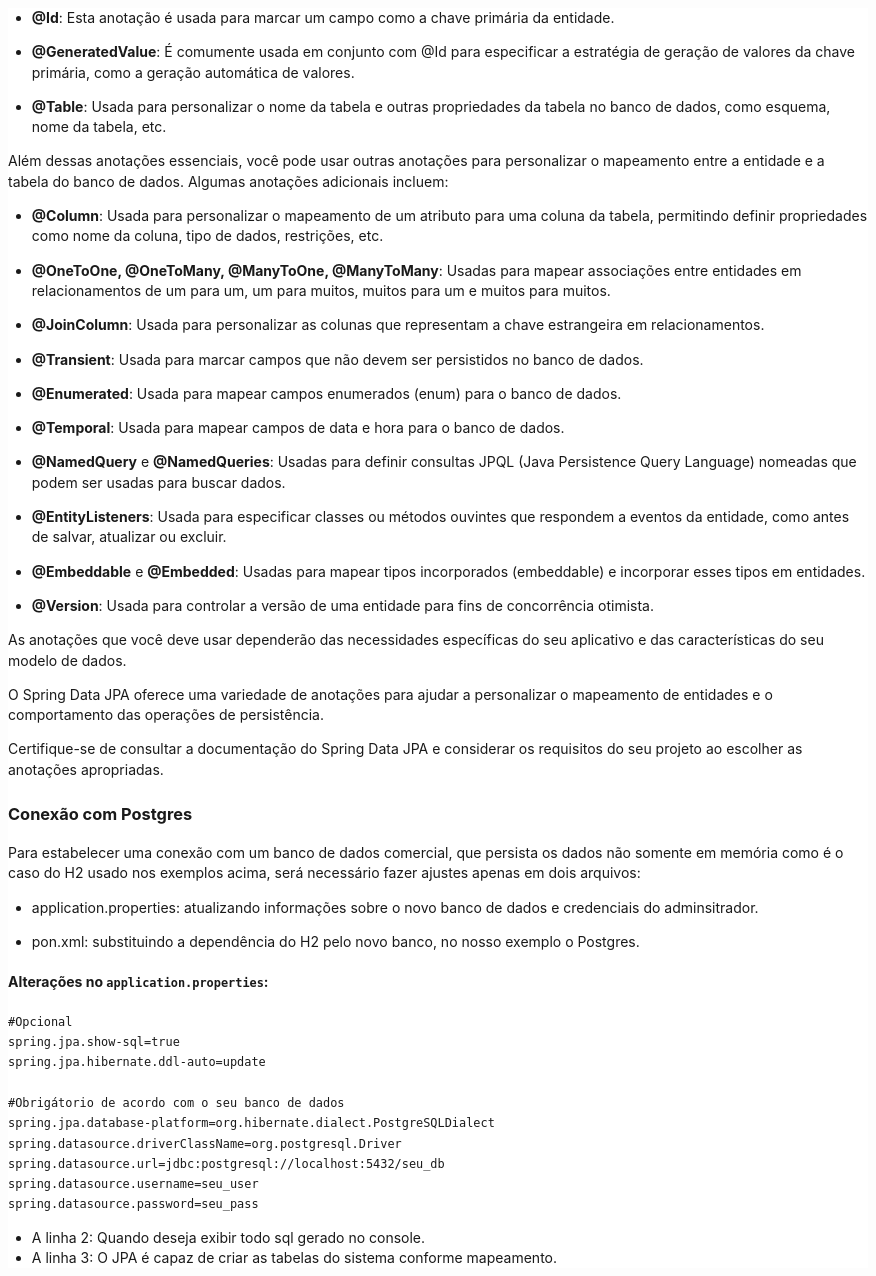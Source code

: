 - **@Id**: Esta anotação é usada para marcar um campo como a chave primária da entidade.

- **@GeneratedValue**: É comumente usada em conjunto com @Id para especificar a estratégia de geração de valores da chave primária, como a geração automática de valores.

- **@Table**: Usada para personalizar o nome da tabela e outras propriedades da tabela no banco de dados, como esquema, nome da tabela, etc.

Além dessas anotações essenciais, você pode usar outras anotações para personalizar o mapeamento entre a entidade e a tabela do banco de dados. Algumas anotações adicionais incluem:

- **@Column**: Usada para personalizar o mapeamento de um atributo para uma coluna da tabela, permitindo definir propriedades como nome da coluna, tipo de dados, restrições, etc.

- **@OneToOne, @OneToMany, @ManyToOne, @ManyToMany**: Usadas para mapear associações entre entidades em relacionamentos de um para um, um para muitos, muitos para um e muitos para muitos.

- **@JoinColumn**: Usada para personalizar as colunas que representam a chave estrangeira em relacionamentos.

- **@Transient**: Usada para marcar campos que não devem ser persistidos no banco de dados.

- **@Enumerated**: Usada para mapear campos enumerados (enum) para o banco de dados.

- **@Temporal**: Usada para mapear campos de data e hora para o banco de dados.

- **@NamedQuery** e **@NamedQueries**: Usadas para definir consultas JPQL (Java Persistence Query Language) nomeadas que podem ser usadas para buscar dados.

- **@EntityListeners**: Usada para especificar classes ou métodos ouvintes que respondem a eventos da entidade, como antes de salvar, atualizar ou excluir.

- **@Embeddable** e **@Embedded**: Usadas para mapear tipos incorporados (embeddable) e incorporar esses tipos em entidades.

- **@Version**: Usada para controlar a versão de uma entidade para fins de concorrência otimista.

As anotações que você deve usar dependerão das necessidades específicas do seu aplicativo e das características do seu modelo de dados. 

O Spring Data JPA oferece uma variedade de anotações para ajudar a personalizar o mapeamento de entidades e o comportamento das operações de persistência. 

Certifique-se de consultar a documentação do Spring Data JPA e considerar os requisitos do seu projeto ao escolher as anotações apropriadas.

### Conexão com Postgres

Para estabelecer uma conexão com um banco de dados comercial, que persista os dados não somente em memória como é o caso do H2 usado nos exemplos acima, será necessário fazer ajustes apenas em dois arquivos:

- application.properties: atualizando informações sobre o novo banco de dados e credenciais do adminsitrador.

- pon.xml: substituindo a dependência do H2 pelo novo banco, no nosso exemplo o Postgres.

#### Alterações no `application.properties`:

```properties
#Opcional
spring.jpa.show-sql=true
spring.jpa.hibernate.ddl-auto=update

#Obrigátorio de acordo com o seu banco de dados
spring.jpa.database-platform=org.hibernate.dialect.PostgreSQLDialect
spring.datasource.driverClassName=org.postgresql.Driver
spring.datasource.url=jdbc:postgresql://localhost:5432/seu_db
spring.datasource.username=seu_user
spring.datasource.password=seu_pass
```
- A linha 2: Quando deseja exibir todo sql gerado no console.
- A linha 3: O JPA é capaz de criar as tabelas do sistema conforme mapeamento.